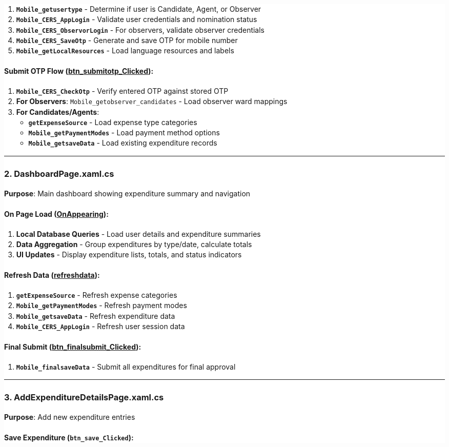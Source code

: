 1. **`Mobile_getusertype`** - Determine if user is Candidate, Agent, or Observer
1. **`Mobile_CERS_AppLogin`** - Validate user credentials and nomination status
1. **`Mobile_CERS_ObservorLogin`** - For observers, validate observer credentials
1. **`Mobile_CERS_SaveOtp`** - Generate and save OTP for mobile number
1. **`Mobile_getLocalResources`** - Load language resources and labels

#### **Submit OTP Flow ([btn_submitotp_Clicked](cci:1://file:///c:/Users/Parth/Desktop/2025/sep15/CERS-basetwo-git/CERS-basetwo-git/CERS/LoginPage.xaml.cs:93:8-145:9))**:

1. **`Mobile_CERS_CheckOtp`** - Verify entered OTP against stored OTP
1. **For Observers**: `Mobile_getobserver_candidates` - Load observer ward mappings
1. **For Candidates/Agents**: 
   * **`getExpenseSource`** - Load expense type categories
   * **`Mobile_getPaymentModes`** - Load payment method options
   * **`Mobile_getsaveData`** - Load existing expenditure records

---

### **2. DashboardPage.xaml.cs**

**Purpose**: Main dashboard showing expenditure summary and navigation

#### **On Page Load ([OnAppearing](cci:1://file:///c:/Users/Parth/Desktop/2025/sep15/CERS-basetwo-git/CERS-basetwo-git/CERS/DashboardPage.xaml.cs:36:8-133:9))**:

1. **Local Database Queries** - Load user details and expenditure summaries
1. **Data Aggregation** - Group expenditures by type/date, calculate totals
1. **UI Updates** - Display expenditure lists, totals, and status indicators

#### **Refresh Data ([refreshdata](cci:1://file:///c:/Users/Parth/Desktop/2025/sep15/CERS-basetwo-git/CERS-basetwo-git/CERS/DashboardPage.xaml.cs:286:8-297:9))**:

1. **`getExpenseSource`** - Refresh expense categories
1. **`Mobile_getPaymentModes`** - Refresh payment modes
1. **`Mobile_getsaveData`** - Refresh expenditure data
1. **`Mobile_CERS_AppLogin`** - Refresh user session data

#### **Final Submit ([btn_finalsubmit_Clicked](cci:1://file:///c:/Users/Parth/Desktop/2025/sep15/CERS-basetwo-git/CERS-basetwo-git/CERS/DashboardPage.xaml.cs:365:8-389:9))**:

1. **`Mobile_finalsaveData`** - Submit all expenditures for final approval

---

### **3. AddExpenditureDetailsPage.xaml.cs**

**Purpose**: Add new expenditure entries

#### **Save Expenditure (`btn_save_Clicked`)**:
